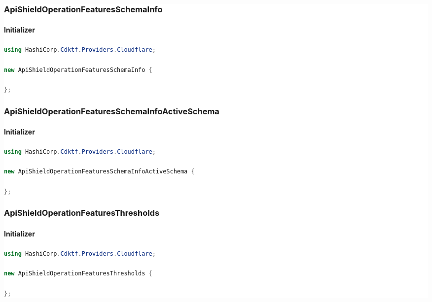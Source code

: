
### ApiShieldOperationFeaturesSchemaInfo <a name="ApiShieldOperationFeaturesSchemaInfo" id="@cdktf/provider-cloudflare.apiShieldOperation.ApiShieldOperationFeaturesSchemaInfo"></a>

#### Initializer <a name="Initializer" id="@cdktf/provider-cloudflare.apiShieldOperation.ApiShieldOperationFeaturesSchemaInfo.Initializer"></a>

```csharp
using HashiCorp.Cdktf.Providers.Cloudflare;

new ApiShieldOperationFeaturesSchemaInfo {

};
```


### ApiShieldOperationFeaturesSchemaInfoActiveSchema <a name="ApiShieldOperationFeaturesSchemaInfoActiveSchema" id="@cdktf/provider-cloudflare.apiShieldOperation.ApiShieldOperationFeaturesSchemaInfoActiveSchema"></a>

#### Initializer <a name="Initializer" id="@cdktf/provider-cloudflare.apiShieldOperation.ApiShieldOperationFeaturesSchemaInfoActiveSchema.Initializer"></a>

```csharp
using HashiCorp.Cdktf.Providers.Cloudflare;

new ApiShieldOperationFeaturesSchemaInfoActiveSchema {

};
```


### ApiShieldOperationFeaturesThresholds <a name="ApiShieldOperationFeaturesThresholds" id="@cdktf/provider-cloudflare.apiShieldOperation.ApiShieldOperationFeaturesThresholds"></a>

#### Initializer <a name="Initializer" id="@cdktf/provider-cloudflare.apiShieldOperation.ApiShieldOperationFeaturesThresholds.Initializer"></a>

```csharp
using HashiCorp.Cdktf.Providers.Cloudflare;

new ApiShieldOperationFeaturesThresholds {

};
```
